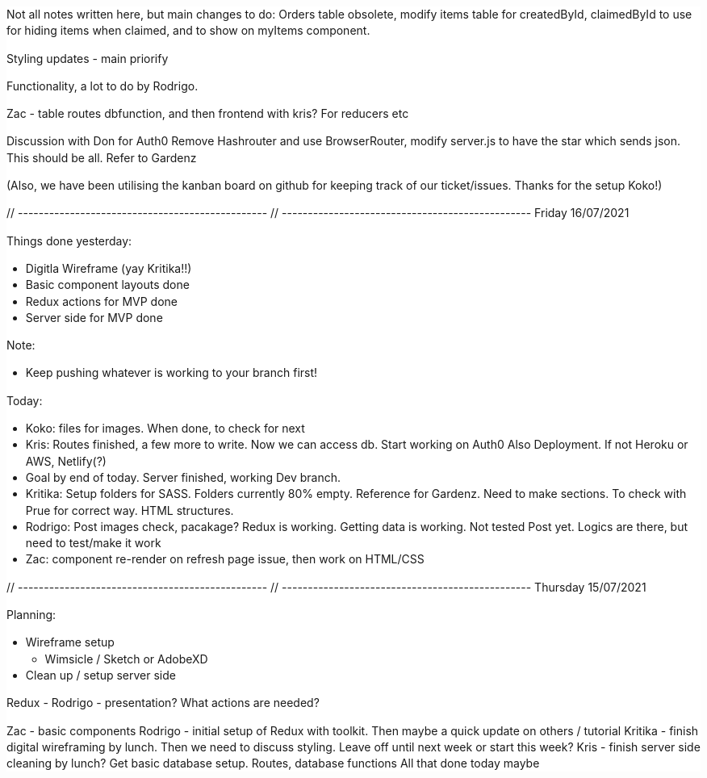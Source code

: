 Not all notes written here, but main changes to do:
Orders table obsolete, modify items table for createdById, claimedById to use for hiding items when claimed, and to show on myItems component.

Styling updates - main priorify

Functionality, a lot to do by Rodrigo.

Zac - table routes dbfunction, and then frontend with kris? For reducers etc

Discussion with Don for Auth0
Remove Hashrouter and use BrowserRouter, modify server.js to have the star which sends json. This should be all. Refer to Gardenz

(Also, we have been utilising the kanban board on github for keeping track of our ticket/issues. Thanks for the setup Koko!)

// ------------------------------------------------
// ------------------------------------------------
Friday 16/07/2021

Things done yesterday: 
- Digitla Wireframe (yay Kritika!!)
- Basic component layouts done
- Redux actions for MVP done
- Server side for MVP done

Note:
- Keep pushing whatever is working to your branch first!

Today:
- Koko: files for images. When done, to check for next
- Kris: Routes finished, a few more to write. Now we can access db. 
    Start working on Auth0
    Also Deployment. If not Heroku or AWS, Netlify(?) 
- Goal by end of today. Server finished, working Dev branch.
- Kritika: Setup folders for SASS. Folders currently 80% empty. Reference for Gardenz. Need to make sections. To check with Prue for correct way.
        HTML structures.
- Rodrigo: Post images check, pacakage? Redux is working. Getting data is working. Not tested Post yet. Logics are there, but need to test/make it work
- Zac: component re-render on refresh page issue, then work on HTML/CSS

// ------------------------------------------------
// ------------------------------------------------
Thursday 15/07/2021

Planning: 
- Wireframe setup
    - Wimsicle / Sketch or AdobeXD
- Clean up / setup server side


Redux - Rodrigo - presentation?
What actions are needed?

Zac - basic components
Rodrigo - initial setup of Redux with toolkit. Then maybe a quick update on others / tutorial
Kritika - finish digital wireframing by lunch. Then we need to discuss styling. Leave off until next week or start this week?
Kris - finish server side cleaning by lunch? Get basic database setup. Routes, database functions All that done today maybe
